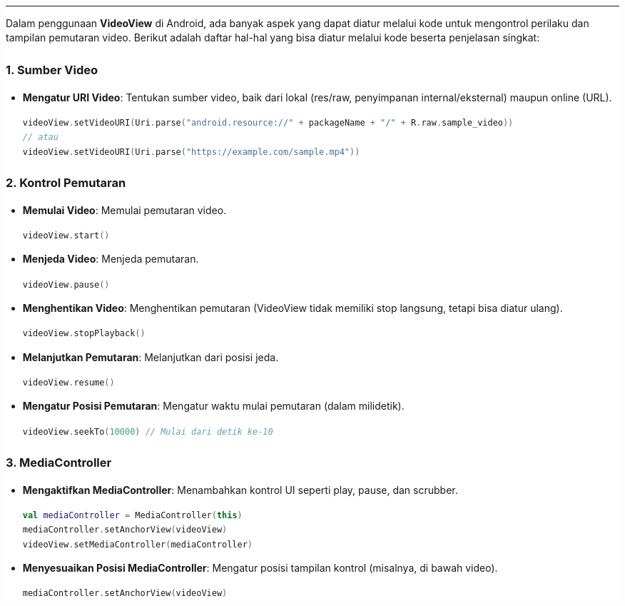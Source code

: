 


---

Dalam penggunaan **VideoView** di Android, ada banyak aspek yang dapat diatur melalui kode untuk mengontrol perilaku dan tampilan pemutaran video. Berikut adalah daftar hal-hal yang bisa diatur melalui kode beserta penjelasan singkat:

### 1. **Sumber Video**
   - **Mengatur URI Video**: Tentukan sumber video, baik dari lokal (res/raw, penyimpanan internal/eksternal) maupun online (URL).
     ```kotlin
     videoView.setVideoURI(Uri.parse("android.resource://" + packageName + "/" + R.raw.sample_video))
     // atau
     videoView.setVideoURI(Uri.parse("https://example.com/sample.mp4"))
     ```

### 2. **Kontrol Pemutaran**
   - **Memulai Video**: Memulai pemutaran video.
     ```kotlin
     videoView.start()
     ```
   - **Menjeda Video**: Menjeda pemutaran.
     ```kotlin
     videoView.pause()
     ```
   - **Menghentikan Video**: Menghentikan pemutaran (VideoView tidak memiliki stop langsung, tetapi bisa diatur ulang).
     ```kotlin
     videoView.stopPlayback()
     ```
   - **Melanjutkan Pemutaran**: Melanjutkan dari posisi jeda.
     ```kotlin
     videoView.resume()
     ```
   - **Mengatur Posisi Pemutaran**: Mengatur waktu mulai pemutaran (dalam milidetik).
     ```kotlin
     videoView.seekTo(10000) // Mulai dari detik ke-10
     ```

### 3. **MediaController**
   - **Mengaktifkan MediaController**: Menambahkan kontrol UI seperti play, pause, dan scrubber.
     ```kotlin
     val mediaController = MediaController(this)
     mediaController.setAnchorView(videoView)
     videoView.setMediaController(mediaController)
     ```
   - **Menyesuaikan Posisi MediaController**: Mengatur posisi tampilan kontrol (misalnya, di bawah video).
     ```kotlin
     mediaController.setAnchorView(videoView)
     ```
